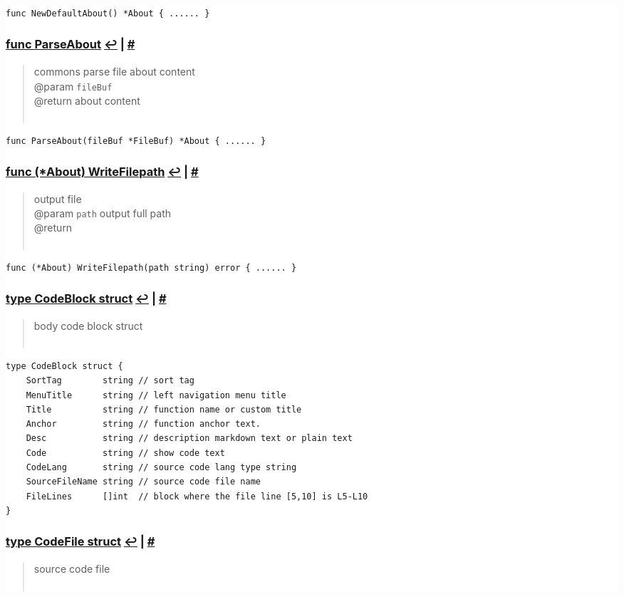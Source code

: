 
<pre><code class='go custom'>func NewDefaultAbout() *About { ...... }</code></pre>


### [func ParseAbout](../../src/parse.go#L362-L371) <a name="f_func_ParseAbout_fileBuf_+FileBuf__+About"><a/> [↩](#p_func_ParseAbout_fileBuf_+FileBuf__+About) | [#](#f_func_ParseAbout_fileBuf_+FileBuf__+About)
> commons parse file about content<br/>
> @param `fileBuf`<br/>
> @return about content<br/>
> <br/>


<pre><code class='go custom'>func ParseAbout(fileBuf *FileBuf) *About { ...... }</code></pre>


### [func (\*About) WriteFilepath](../../src/struct.go#L504-L509) <a name="f_func__+About__WriteFilepath_path_string__error"><a/> [↩](#p_func__+About__WriteFilepath_path_string__error) | [#](#f_func__+About__WriteFilepath_path_string__error)
> output file<br/>
> @param `path` output full path<br/>
> @return<br/>
> <br/>


<pre><code class='go custom'>func (*About) WriteFilepath(path string) error { ...... }</code></pre>


### [type CodeBlock struct](../../src/struct.go#L580-L590) <a name="f_type_CodeBlock_struct"><a/> [↩](#p_type_CodeBlock_struct) | [#](#f_type_CodeBlock_struct)
> body code block struct<br/>
> <br/>


<pre><code class='go custom'>type CodeBlock struct {
	SortTag        string // sort tag
	MenuTitle      string // left navigation menu title
	Title          string // function name or custom title
	Anchor         string // function anchor text.
	Desc           string // description markdown text or plain text
	Code           string // show code text
	CodeLang       string // source code lang type string
	SourceFileName string // source code file name
	FileLines      []int  // block where the file line [5,10] is L5-L10
}</code></pre>


### [type CodeFile struct](../../src/struct.go#L401-L407) <a name="f_type_CodeFile_struct"><a/> [↩](#p_type_CodeFile_struct) | [#](#f_type_CodeFile_struct)
> source code file<br/>
> <br/>
